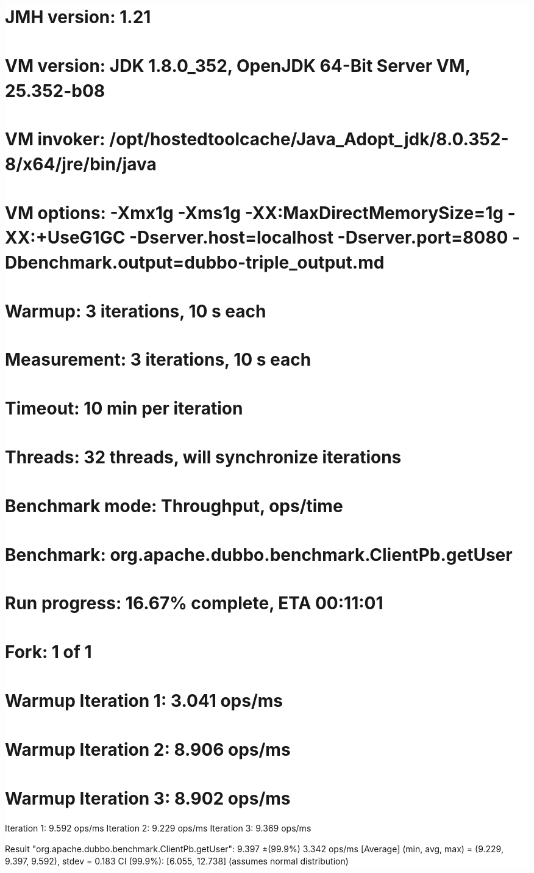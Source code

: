 
# JMH version: 1.21
# VM version: JDK 1.8.0_352, OpenJDK 64-Bit Server VM, 25.352-b08
# VM invoker: /opt/hostedtoolcache/Java_Adopt_jdk/8.0.352-8/x64/jre/bin/java
# VM options: -Xmx1g -Xms1g -XX:MaxDirectMemorySize=1g -XX:+UseG1GC -Dserver.host=localhost -Dserver.port=8080 -Dbenchmark.output=dubbo-triple_output.md
# Warmup: 3 iterations, 10 s each
# Measurement: 3 iterations, 10 s each
# Timeout: 10 min per iteration
# Threads: 32 threads, will synchronize iterations
# Benchmark mode: Throughput, ops/time
# Benchmark: org.apache.dubbo.benchmark.ClientPb.getUser

# Run progress: 16.67% complete, ETA 00:11:01
# Fork: 1 of 1
# Warmup Iteration   1: 3.041 ops/ms
# Warmup Iteration   2: 8.906 ops/ms
# Warmup Iteration   3: 8.902 ops/ms
Iteration   1: 9.592 ops/ms
Iteration   2: 9.229 ops/ms
Iteration   3: 9.369 ops/ms


Result "org.apache.dubbo.benchmark.ClientPb.getUser":
  9.397 ±(99.9%) 3.342 ops/ms [Average]
  (min, avg, max) = (9.229, 9.397, 9.592), stdev = 0.183
  CI (99.9%): [6.055, 12.738] (assumes normal distribution)
